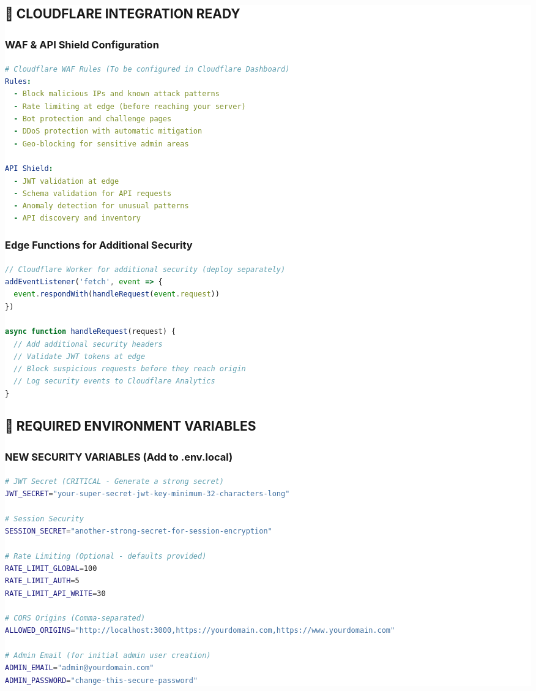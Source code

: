 ## 🔧 CLOUDFLARE INTEGRATION READY

### **WAF & API Shield Configuration**
```yaml
# Cloudflare WAF Rules (To be configured in Cloudflare Dashboard)
Rules:
  - Block malicious IPs and known attack patterns
  - Rate limiting at edge (before reaching your server)
  - Bot protection and challenge pages
  - DDoS protection with automatic mitigation
  - Geo-blocking for sensitive admin areas

API Shield:
  - JWT validation at edge
  - Schema validation for API requests
  - Anomaly detection for unusual patterns
  - API discovery and inventory
```

### **Edge Functions for Additional Security**
```javascript
// Cloudflare Worker for additional security (deploy separately)
addEventListener('fetch', event => {
  event.respondWith(handleRequest(event.request))
})

async function handleRequest(request) {
  // Add additional security headers
  // Validate JWT tokens at edge
  // Block suspicious requests before they reach origin
  // Log security events to Cloudflare Analytics
}
```

## 🚨 REQUIRED ENVIRONMENT VARIABLES

### **NEW SECURITY VARIABLES (Add to .env.local)**
```bash
# JWT Secret (CRITICAL - Generate a strong secret)
JWT_SECRET="your-super-secret-jwt-key-minimum-32-characters-long"

# Session Security
SESSION_SECRET="another-strong-secret-for-session-encryption"

# Rate Limiting (Optional - defaults provided)
RATE_LIMIT_GLOBAL=100
RATE_LIMIT_AUTH=5
RATE_LIMIT_API_WRITE=30

# CORS Origins (Comma-separated)
ALLOWED_ORIGINS="http://localhost:3000,https://yourdomain.com,https://www.yourdomain.com"

# Admin Email (for initial admin user creation)
ADMIN_EMAIL="admin@yourdomain.com"
ADMIN_PASSWORD="change-this-secure-password"
```
